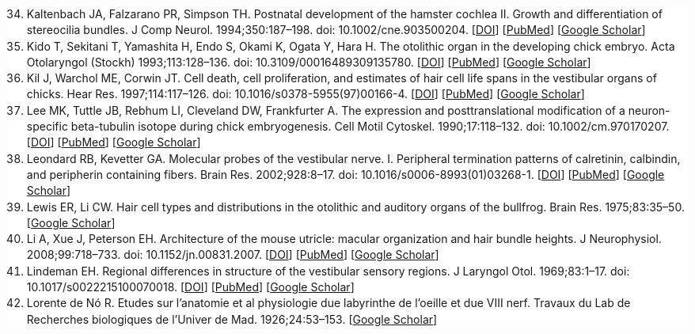 34.  Kaltenbach JA, Falzarano PR, Simpson TH. Postnatal development of the hamster cochlea II. Growth and differentiation of stereocilia bundles. J Comp Neurol. 1994;350:187–198. doi: 10.1002/cne.903500204. \[[DOI](https://doi.org/10.1002/cne.903500204)\] \[[PubMed](https://pubmed.ncbi.nlm.nih.gov/7884037/)\] \[[Google Scholar](https://scholar.google.com/scholar_lookup?journal=J%20Comp%20Neurol&title=Postnatal%20development%20of%20the%20hamster%20cochlea%20II.%20Growth%20and%20differentiation%20of%20stereocilia%20bundles&author=JA%20Kaltenbach&author=PR%20Falzarano&author=TH%20Simpson&volume=350&publication_year=1994&pages=187-198&pmid=7884037&doi=10.1002/cne.903500204&)\]
35.  Kido T, Sekitani T, Yamashita H, Endo S, Okami K, Ogata Y, Hara H. The otolithic organ in the developing chick embryo. Acta Otolaryngol (Stockh) 1993;113:128–136. doi: 10.3109/00016489309135780. \[[DOI](https://doi.org/10.3109/00016489309135780)\] \[[PubMed](https://pubmed.ncbi.nlm.nih.gov/8475726/)\] \[[Google Scholar](https://scholar.google.com/scholar_lookup?journal=Acta%20Otolaryngol%20\(Stockh\)&title=The%20otolithic%20organ%20in%20the%20developing%20chick%20embryo&author=T%20Kido&author=T%20Sekitani&author=H%20Yamashita&author=S%20Endo&author=K%20Okami&volume=113&publication_year=1993&pages=128-136&pmid=8475726&doi=10.3109/00016489309135780&)\]
36.  Kil J, Warchol ME, Corwin JT. Cell death, cell proliferation, and estimates of hair cell life spans in the vestibular organs of chicks. Hear Res. 1997;114:117–126. doi: 10.1016/s0378-5955(97)00166-4. \[[DOI](https://doi.org/10.1016/s0378-5955\(97\)00166-4)\] \[[PubMed](https://pubmed.ncbi.nlm.nih.gov/9447926/)\] \[[Google Scholar](https://scholar.google.com/scholar_lookup?journal=Hear%20Res&title=Cell%20death,%20cell%20proliferation,%20and%20estimates%20of%20hair%20cell%20life%20spans%20in%20the%20vestibular%20organs%20of%20chicks&author=J%20Kil&author=ME%20Warchol&author=JT%20Corwin&volume=114&publication_year=1997&pages=117-126&pmid=9447926&doi=10.1016/s0378-5955\(97\)00166-4&)\]
37.  Lee MK, Tuttle JB, Rebhum LI, Cleveland DW, Frankfurter A. The expression and posttranslational modification of a neuron-specific beta-tubulin isotope during chick embryogenesis. Cell Motil Cytoskel. 1990;17:118–132. doi: 10.1002/cm.970170207. \[[DOI](https://doi.org/10.1002/cm.970170207)\] \[[PubMed](https://pubmed.ncbi.nlm.nih.gov/2257630/)\] \[[Google Scholar](https://scholar.google.com/scholar_lookup?journal=Cell%20Motil%20Cytoskel&title=The%20expression%20and%20posttranslational%20modification%20of%20a%20neuron-specific%20beta-tubulin%20isotope%20during%20chick%20embryogenesis&author=MK%20Lee&author=JB%20Tuttle&author=LI%20Rebhum&author=DW%20Cleveland&author=A%20Frankfurter&volume=17&publication_year=1990&pages=118-132&pmid=2257630&doi=10.1002/cm.970170207&)\]
38.  Leondard RB, Kevetter GA. Molecular probes of the vestibular nerve. I. Peripheral termination patterns of calretinin, calbindin, and peripherin containing fibers. Brain Res. 2002;928:8–17. doi: 10.1016/s0006-8993(01)03268-1. \[[DOI](https://doi.org/10.1016/s0006-8993\(01\)03268-1)\] \[[PubMed](https://pubmed.ncbi.nlm.nih.gov/11844467/)\] \[[Google Scholar](https://scholar.google.com/scholar_lookup?journal=Brain%20Res&title=Molecular%20probes%20of%20the%20vestibular%20nerve.%20I.%20Peripheral%20termination%20patterns%20of%20calretinin,%20calbindin,%20and%20peripherin%20containing%20fibers&author=RB%20Leondard&author=GA%20Kevetter&volume=928&publication_year=2002&pages=8-17&pmid=11844467&doi=10.1016/s0006-8993\(01\)03268-1&)\]
39.  Lewis ER, Li CW. Hair cell types and distributions in the otolithic and auditory organs of the bullfrog. Brain Res. 1975;83:35–50. \[[Google Scholar](https://scholar.google.com/scholar_lookup?journal=Brain%20Res&title=Hair%20cell%20types%20and%20distributions%20in%20the%20otolithic%20and%20auditory%20organs%20of%20the%20bullfrog&author=ER%20Lewis&author=CW%20Li&volume=83&publication_year=1975&pages=35-50&)\]
40.  Li A, Xue J, Peterson EH. Architecture of the mouse utricle: macular organization and hair bundle heights. J Neurophysiol. 2008;99:718–733. doi: 10.1152/jn.00831.2007. \[[DOI](https://doi.org/10.1152/jn.00831.2007)\] \[[PubMed](https://pubmed.ncbi.nlm.nih.gov/18046005/)\] \[[Google Scholar](https://scholar.google.com/scholar_lookup?journal=J%20Neurophysiol&title=Architecture%20of%20the%20mouse%20utricle:%20macular%20organization%20and%20hair%20bundle%20heights&author=A%20Li&author=J%20Xue&author=EH%20Peterson&volume=99&publication_year=2008&pages=718-733&pmid=18046005&doi=10.1152/jn.00831.2007&)\]
41.  Lindeman EH. Regional differences in structure of the vestibular sensory regions. J Laryngol Otol. 1969;83:1–17. doi: 10.1017/s0022215100070018. \[[DOI](https://doi.org/10.1017/s0022215100070018)\] \[[PubMed](https://pubmed.ncbi.nlm.nih.gov/4974740/)\] \[[Google Scholar](https://scholar.google.com/scholar_lookup?journal=J%20Laryngol%20Otol&title=Regional%20differences%20in%20structure%20of%20the%20vestibular%20sensory%20regions&author=EH%20Lindeman&volume=83&publication_year=1969&pages=1-17&pmid=4974740&doi=10.1017/s0022215100070018&)\]
42.  Lorente de Nó R. Etudes sur l’anatomie et al physiologie due labyrinthe de l’oeille et due VIII nerf. Travaux du Lab de Recherches biologiques de l’Univer de Mad. 1926;24:53–153. \[[Google Scholar](https://scholar.google.com/scholar_lookup?journal=Travaux%20du%20Lab%20de%20Recherches%20biologiques%20de%20l%E2%80%99Univer%20de%20Mad&title=Etudes%20sur%20l%E2%80%99anatomie%20et%20al%20physiologie%20due%20labyrinthe%20de%20l%E2%80%99oeille%20et%20due%20VIII%20nerf&author=R%20Lorente%20de%20N%C3%B3&volume=24&publication_year=1926&pages=53-153&)\]